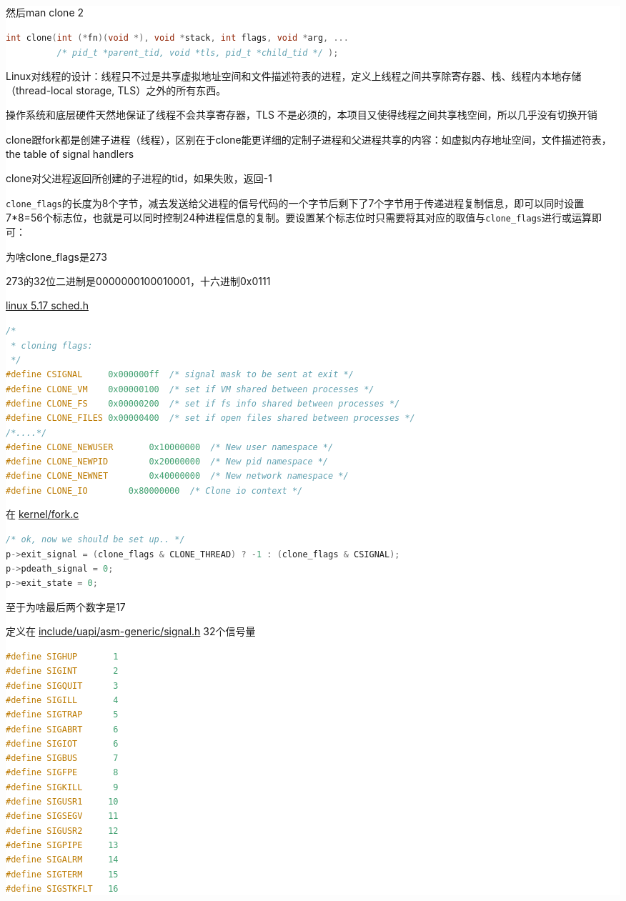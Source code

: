 然后man clone 2

```c
int clone(int (*fn)(void *), void *stack, int flags, void *arg, ...
          /* pid_t *parent_tid, void *tls, pid_t *child_tid */ );
```

Linux对线程的设计：线程只不过是共享虚拟地址空间和文件描述符表的进程，定义上线程之间共享除寄存器、栈、线程内本地存储（thread-local storage, TLS）之外的所有东西。

操作系统和底层硬件天然地保证了线程不会共享寄存器，TLS 不是必须的，本项目又使得线程之间共享栈空间，所以几乎没有切换开销

clone跟fork都是创建子进程（线程），区别在于clone能更详细的定制子进程和父进程共享的内容：如虚拟内存地址空间，文件描述符表，the table of signal handlers

clone对父进程返回所创建的子进程的tid，如果失败，返回-1

`clone_flags`的长度为8个字节，减去发送给父进程的信号代码的一个字节后剩下了7个字节用于传递进程复制信息，即可以同时设置7*8=56个标志位，也就是可以同时控制24种进程信息的复制。要设置某个标志位时只需要将其对应的取值与`clone_flags`进行或运算即可：

为啥clone_flags是273

273的32位二进制是0000000100010001，十六进制0x0111

[linux 5.17 sched.h](https://elixir.bootlin.com/linux/v5.17/source/include/uapi/asm-generic/signal.h#L18)

```c
/*
 * cloning flags:
 */
#define CSIGNAL		0x000000ff	/* signal mask to be sent at exit */
#define CLONE_VM	0x00000100	/* set if VM shared between processes */
#define CLONE_FS	0x00000200	/* set if fs info shared between processes */
#define CLONE_FILES	0x00000400	/* set if open files shared between processes */
/*....*/
#define CLONE_NEWUSER		0x10000000	/* New user namespace */
#define CLONE_NEWPID		0x20000000	/* New pid namespace */
#define CLONE_NEWNET		0x40000000	/* New network namespace */
#define CLONE_IO		0x80000000	/* Clone io context */
```

在 [kernel/fork.c](https://elixir.bootlin.com/linux/v5.17/source/kernel/fork.c#L2502)

```c
/* ok, now we should be set up.. */
p->exit_signal = (clone_flags & CLONE_THREAD) ? -1 : (clone_flags & CSIGNAL);
p->pdeath_signal = 0;
p->exit_state = 0;
```

至于为啥最后两个数字是17

定义在 [include/uapi/asm-generic/signal.h](https://elixir.bootlin.com/linux/v5.17/source/include/uapi/asm-generic/signal.h#L18) 32个信号量

```c
#define SIGHUP		 1
#define SIGINT		 2
#define SIGQUIT		 3
#define SIGILL		 4
#define SIGTRAP		 5
#define SIGABRT		 6
#define SIGIOT		 6
#define SIGBUS		 7
#define SIGFPE		 8
#define SIGKILL		 9
#define SIGUSR1		10
#define SIGSEGV		11
#define SIGUSR2		12
#define SIGPIPE		13
#define SIGALRM		14
#define SIGTERM		15
#define SIGSTKFLT	16
```